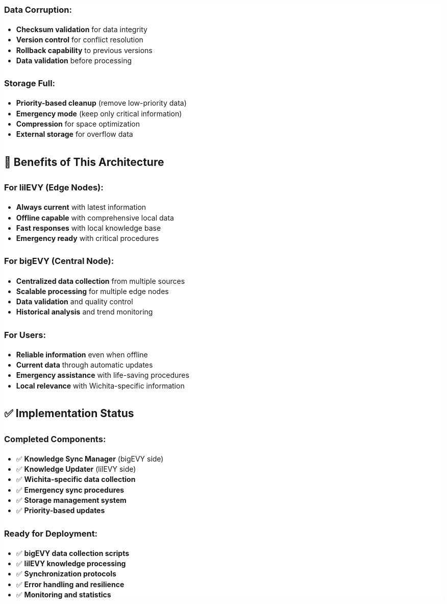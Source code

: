 ### **Data Corruption:**
- **Checksum validation** for data integrity
- **Version control** for conflict resolution
- **Rollback capability** to previous versions
- **Data validation** before processing

### **Storage Full:**
- **Priority-based cleanup** (remove low-priority data)
- **Emergency mode** (keep only critical information)
- **Compression** for space optimization
- **External storage** for overflow data

## **🎯 Benefits of This Architecture**

### **For lilEVY (Edge Nodes):**
- **Always current** with latest information
- **Offline capable** with comprehensive local data
- **Fast responses** with local knowledge base
- **Emergency ready** with critical procedures

### **For bigEVY (Central Node):**
- **Centralized data collection** from multiple sources
- **Scalable processing** for multiple edge nodes
- **Data validation** and quality control
- **Historical analysis** and trend monitoring

### **For Users:**
- **Reliable information** even when offline
- **Current data** through automatic updates
- **Emergency assistance** with life-saving procedures
- **Local relevance** with Wichita-specific information

## **✅ Implementation Status**

### **Completed Components:**
- ✅ **Knowledge Sync Manager** (bigEVY side)
- ✅ **Knowledge Updater** (lilEVY side)
- ✅ **Wichita-specific data collection**
- ✅ **Emergency sync procedures**
- ✅ **Storage management system**
- ✅ **Priority-based updates**

### **Ready for Deployment:**
- ✅ **bigEVY data collection scripts**
- ✅ **lilEVY knowledge processing**
- ✅ **Synchronization protocols**
- ✅ **Error handling and resilience**
- ✅ **Monitoring and statistics**
